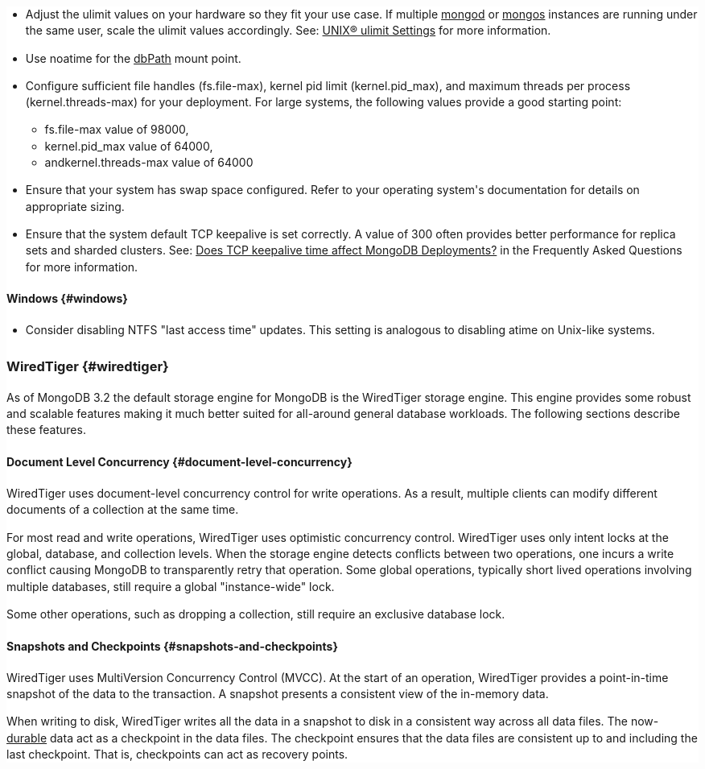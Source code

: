 * Adjust the ulimit values on your hardware so they fit your use case. If multiple [mongod](https://docs.mongodb.com/manual/reference/program/mongod/#bin.mongod) or [mongos](https://docs.mongodb.com/manual/reference/program/mongos/#bin.mongos) instances are running under the same user, scale the ulimit values accordingly. See: [UNIX&reg; ulimit Settings](https://docs.mongodb.com/manual/reference/ulimit/) for more information.

* Use noatime for the [dbPath](https://docs.mongodb.com/manual/reference/configuration-options/#storage.dbPath) mount point.
* Configure sufficient file handles (fs.file-max), kernel pid limit (kernel.pid_max), and maximum threads per process (kernel.threads-max) for your deployment. For large systems, the following values provide a good starting point:

    * fs.file-max value of 98000,
    * kernel.pid_max value of 64000,
    * andkernel.threads-max value of 64000

* Ensure that your system has swap space configured. Refer to your operating system's documentation for details on appropriate sizing.
* Ensure that the system default TCP keepalive is set correctly. A value of 300 often provides better performance for replica sets and sharded clusters. See: [Does TCP keepalive time affect MongoDB Deployments?](https://docs.mongodb.com/manual/faq/diagnostics/#faq-keepalive) in the Frequently Asked Questions for more information.

#### Windows {#windows}

* Consider disabling NTFS "last access time" updates. This setting is analogous to disabling atime on Unix-like systems.

### WiredTiger {#wiredtiger}

As of MongoDB 3.2 the default storage engine for MongoDB is the WiredTiger storage engine. This engine provides some robust and scalable features making it much better suited for all-around general database workloads. The following sections describe these features.

#### Document Level Concurrency {#document-level-concurrency}

WiredTiger uses document-level concurrency control for write operations. As a result, multiple clients can modify different documents of a collection at the same time.

For most read and write operations, WiredTiger uses optimistic concurrency control. WiredTiger uses only intent locks at the global, database, and collection levels. When the storage engine detects conflicts between two operations, one incurs a write conflict causing MongoDB to transparently retry that operation. Some global operations, typically short lived operations involving multiple databases, still require a global "instance-wide" lock.

Some other operations, such as dropping a collection, still require an exclusive database lock.

#### Snapshots and Checkpoints {#snapshots-and-checkpoints}

WiredTiger uses MultiVersion Concurrency Control (MVCC). At the start of an operation, WiredTiger provides a point-in-time snapshot of the data to the transaction. A snapshot presents a consistent view of the in-memory data.

When writing to disk, WiredTiger writes all the data in a snapshot to disk in a consistent way across all data files. The now- [durable](https://docs.mongodb.com/manual/reference/glossary/#term-durable) data act as a checkpoint in the data files. The checkpoint ensures that the data files are consistent up to and including the last checkpoint. That is, checkpoints can act as recovery points.
